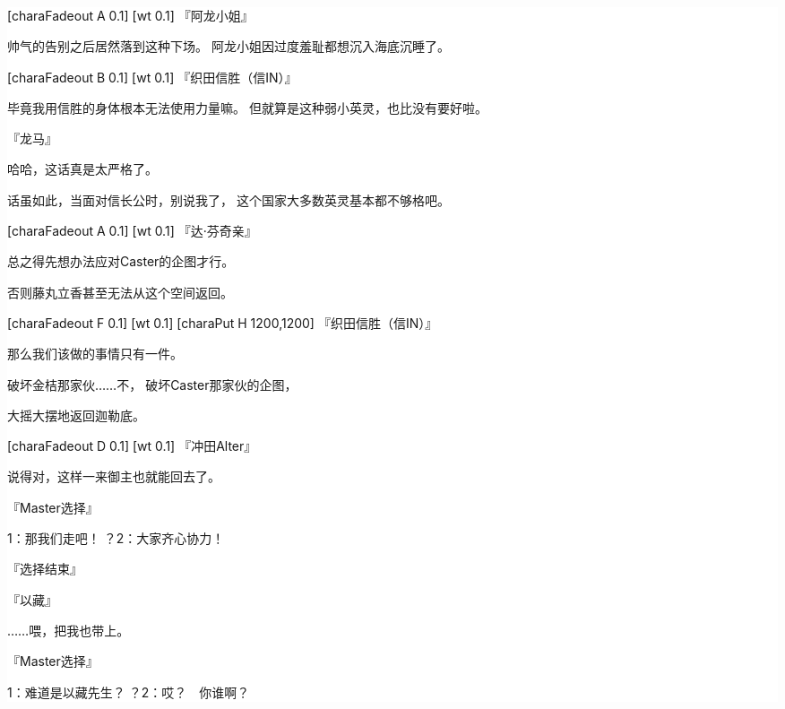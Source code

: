 [charaFadeout A 0.1]
[wt 0.1]
『阿龙小姐』

帅气的告别之后居然落到这种下场。
阿龙小姐因过度羞耻都想沉入海底沉睡了。

[charaFadeout B 0.1]
[wt 0.1]
『织田信胜（信IN）』

毕竟我用信胜的身体根本无法使用力量嘛。
但就算是这种弱小英灵，也比没有要好啦。

『龙马』

哈哈，这话真是太严格了。

话虽如此，当面对信长公时，别说我了，
这个国家大多数英灵基本都不够格吧。

[charaFadeout A 0.1]
[wt 0.1]
『达·芬奇亲』

总之得先想办法应对Caster的企图才行。

否则藤丸立香甚至无法从这个空间返回。

[charaFadeout F 0.1]
[wt 0.1]
[charaPut H 1200,1200]
『织田信胜（信IN）』

那么我们该做的事情只有一件。

破坏金桔那家伙……不，
破坏Caster那家伙的企图，

大摇大摆地返回迦勒底。

[charaFadeout D 0.1]
[wt 0.1]
『冲田Alter』

说得对，这样一来御主也就能回去了。

『Master选择』

1：那我们走吧！
？2：大家齐心协力！

『选择结束』

『以藏』

……喂，把我也带上。

『Master选择』

1：难道是以藏先生？
？2：哎？　你谁啊？

